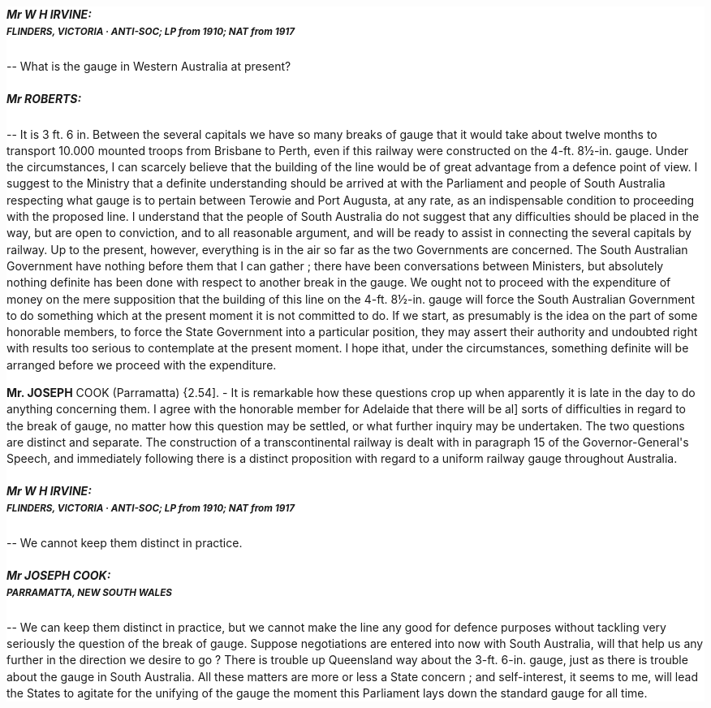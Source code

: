 ##### Mr W H IRVINE:<br><small class="text-muted">FLINDERS, VICTORIA &middot; ANTI-SOC; LP from 1910; NAT from 1917</small>

--  What is the gauge in Western Australia at present? 

##### Mr ROBERTS:

-- It is  3  ft.  6  in. Between the several capitals we have so many breaks of gauge that it would take about twelve months to transport  10.000  mounted troops from Brisbane to Perth, even if this railway were constructed on the 4-ft. 8½-in. gauge. Under the circumstances, I can scarcely believe that the building of the line would be of great advantage from a defence point of view. I suggest to the Ministry that a definite understanding should be arrived at with the Parliament and people of South Australia respecting what gauge is to pertain between Terowie and Port Augusta, at any rate, as an indispensable condition to proceeding with the proposed line. I understand that the people of South Australia do not suggest that any difficulties should be placed in the way, but are open to conviction, and to all reasonable argument, and will be ready to assist in connecting the several capitals by railway. Up to the present, however, everything is in the air so far as the two Governments are concerned. The South Australian Government have nothing before them that I can gather ; there have been conversations between Ministers, but absolutely nothing definite has been done with respect to another break in the gauge. We ought not to proceed with the expenditure of money on the mere supposition that the building of this line on the 4-ft. 8½-in. gauge will force the South Australian Government to do something which at the present moment it is not committed to do. If we start, as presumably is the idea on the part of some honorable members, to force the State Government into a particular position, they may assert their authority and undoubted right with results too serious to contemplate at the present moment. I hope ithat, under the circumstances, something definite will be arranged before we proceed with the expenditure. 


 **Mr. JOSEPH** COOK (Parramatta) {2.54]. - It is remarkable how these questions crop up when apparently it is late in the day to do anything concerning them. I agree with the honorable member for Adelaide that there will be al] sorts of difficulties in regard to the break of gauge, no matter how this question may be settled, or what further inquiry may be undertaken. The two questions are distinct and separate. The construction of a transcontinental railway is dealt with in paragraph 15 of the Governor-General's Speech, and immediately following there is a distinct proposition with regard to a uniform railway gauge throughout Australia. 

##### Mr W H IRVINE:<br><small class="text-muted">FLINDERS, VICTORIA &middot; ANTI-SOC; LP from 1910; NAT from 1917</small>

--  We cannot keep them distinct in practice. 

##### Mr JOSEPH COOK:<br><small class="text-muted">PARRAMATTA, NEW SOUTH WALES</small>

-- We can keep them distinct in practice, but we cannot make the line any good for defence purposes without tackling very seriously the question of the break of gauge. Suppose negotiations are entered into now with South Australia, will that help us any further in the direction we desire to go ? There is trouble up Queensland way about the 3-ft. 6-in. gauge, just as there is trouble about the gauge in South Australia. All these matters are more or less a State concern ; and self-interest, it seems to me, will lead the States to agitate for the unifying of the gauge the moment this Parliament lays down the standard gauge for all time. 
